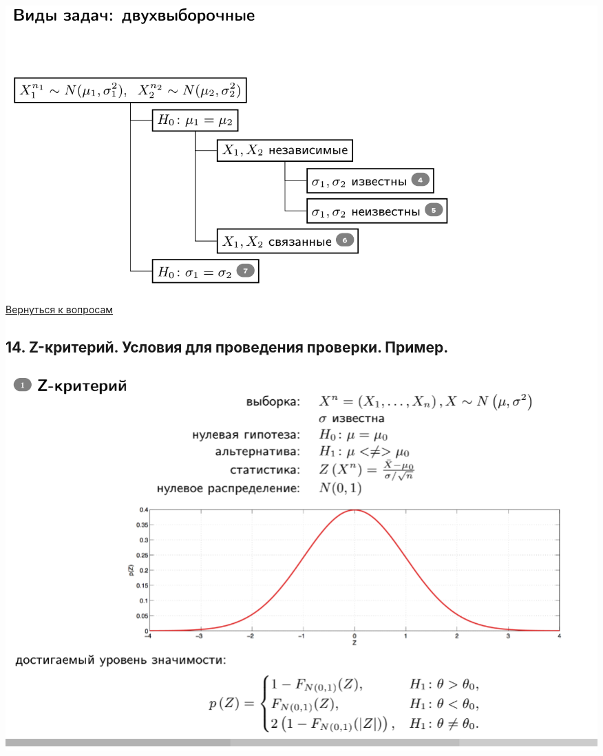 ![alt text](Pictures/image-33.png)

[Вернуться к вопросам](#ответы-на-вопросы-по-теории)

## 14. Z-критерий. Условия для проведения проверки. Пример.

![alt text](Pictures/image-34.png)
